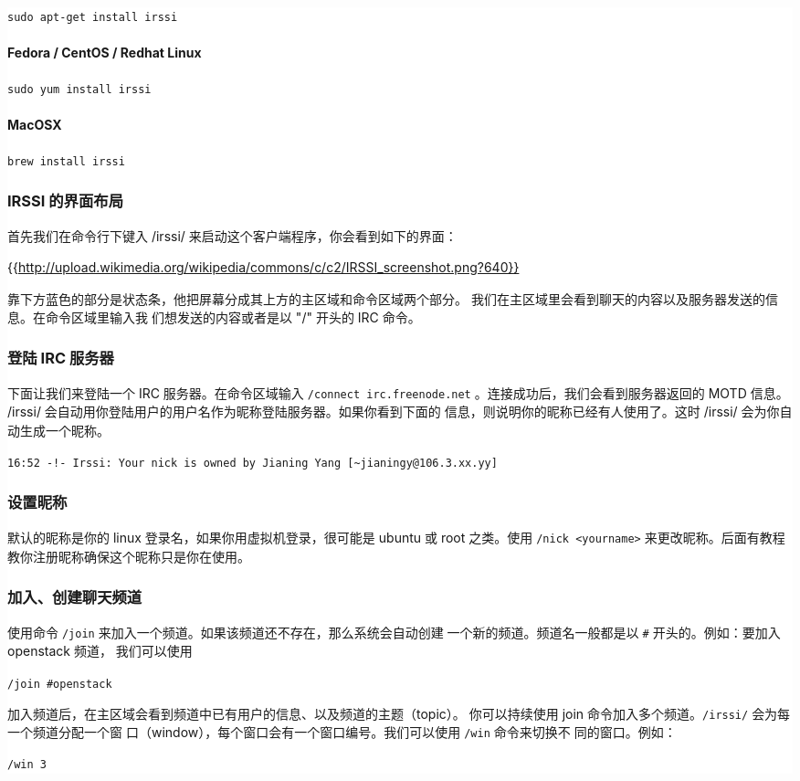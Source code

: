 ````
sudo apt-get install irssi
````

#### Fedora / CentOS / Redhat Linux

````
sudo yum install irssi
````

#### MacOSX

````
brew install irssi
````

### IRSSI 的界面布局

首先我们在命令行下键入 /irssi/ 来启动这个客户端程序，你会看到如下的界面：

{{http://upload.wikimedia.org/wikipedia/commons/c/c2/IRSSI_screenshot.png?640}}

靠下方蓝色的部分是状态条，他把屏幕分成其上方的主区域和命令区域两个部分。
我们在主区域里会看到聊天的内容以及服务器发送的信息。在命令区域里输入我
们想发送的内容或者是以 "/" 开头的 IRC 命令。

### 登陆 IRC 服务器

下面让我们来登陆一个 IRC 服务器。在命令区域输入 `/connect
irc.freenode.net` 。连接成功后，我们会看到服务器返回的 MOTD 信息。
/irssi/ 会自动用你登陆用户的用户名作为昵称登陆服务器。如果你看到下面的
信息，则说明你的昵称已经有人使用了。这时 /irssi/ 会为你自动生成一个昵称。

````
16:52 -!- Irssi: Your nick is owned by Jianing Yang [~jianingy@106.3.xx.yy]
````

### 设置昵称
默认的昵称是你的 linux 登录名，如果你用虚拟机登录，很可能是 ubuntu 或 root 之类。使用 `/nick <yourname>` 来更改昵称。后面有教程教你注册昵称确保这个昵称只是你在使用。

### 加入、创建聊天频道

使用命令 `/join` 来加入一个频道。如果该频道还不存在，那么系统会自动创建
一个新的频道。频道名一般都是以 `#` 开头的。例如：要加入 openstack 频道，
我们可以使用

````
/join #openstack
````

加入频道后，在主区域会看到频道中已有用户的信息、以及频道的主题（topic）。
你可以持续使用 join 命令加入多个频道。`/irssi/` 会为每一个频道分配一个窗
口（window），每个窗口会有一个窗口编号。我们可以使用 `/win` 命令来切换不
同的窗口。例如：

````
/win 3
````
